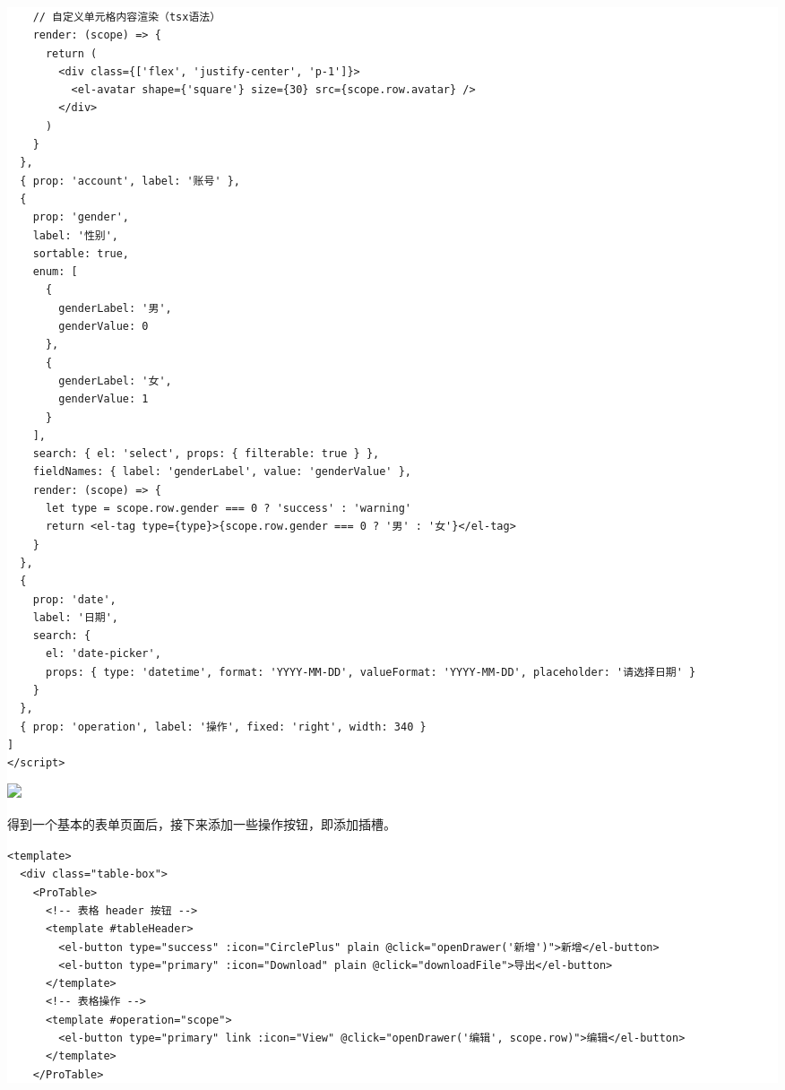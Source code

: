 ```vue
    // 自定义单元格内容渲染（tsx语法）
    render: (scope) => {
      return (
        <div class={['flex', 'justify-center', 'p-1']}>
          <el-avatar shape={'square'} size={30} src={scope.row.avatar} />
        </div>
      )
    }
  },
  { prop: 'account', label: '账号' },
  {
    prop: 'gender',
    label: '性别',
    sortable: true,
    enum: [
      {
        genderLabel: '男',
        genderValue: 0
      },
      {
        genderLabel: '女',
        genderValue: 1
      }
    ],
    search: { el: 'select', props: { filterable: true } },
    fieldNames: { label: 'genderLabel', value: 'genderValue' },
    render: (scope) => {
      let type = scope.row.gender === 0 ? 'success' : 'warning'
      return <el-tag type={type}>{scope.row.gender === 0 ? '男' : '女'}</el-tag>
    }
  },
  {
    prop: 'date',
    label: '日期',
    search: {
      el: 'date-picker',
      props: { type: 'datetime', format: 'YYYY-MM-DD', valueFormat: 'YYYY-MM-DD', placeholder: '请选择日期' }
    }
  },
  { prop: 'operation', label: '操作', fixed: 'right', width: 340 }
]
</script>
```

![](https://cdn.jsdelivr.net/gh/wardendon/wiki-image@main/img/image-20240301001419605.png#id=EFfIr&originHeight=601&originWidth=1260&originalType=binary&ratio=1&rotation=0&showTitle=false&status=done&style=none&title=)

得到一个基本的表单页面后，接下来添加一些操作按钮，即添加插槽。
```vue
<template>
  <div class="table-box">
    <ProTable>
      <!-- 表格 header 按钮 -->
      <template #tableHeader>
        <el-button type="success" :icon="CirclePlus" plain @click="openDrawer('新增')">新增</el-button>
        <el-button type="primary" :icon="Download" plain @click="downloadFile">导出</el-button>
      </template>
      <!-- 表格操作 -->
      <template #operation="scope">
        <el-button type="primary" link :icon="View" @click="openDrawer('编辑', scope.row)">编辑</el-button>
      </template>
    </ProTable>
```